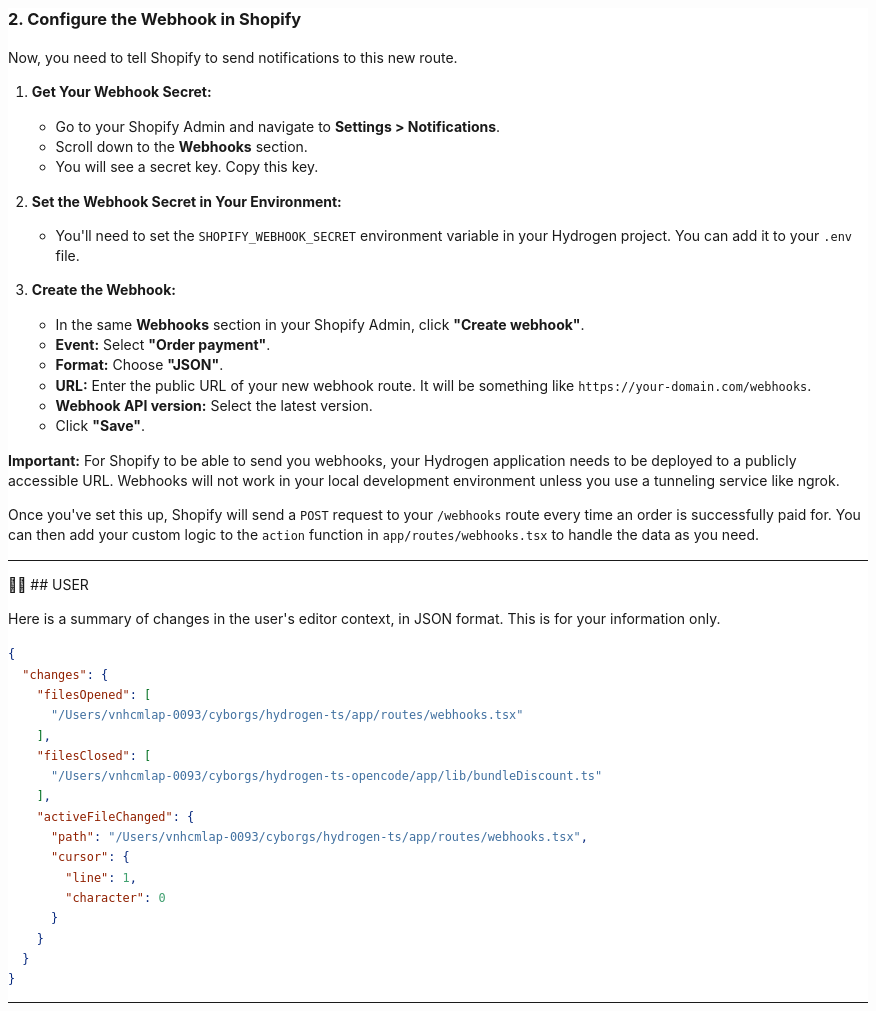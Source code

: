 ### 2. Configure the Webhook in Shopify

Now, you need to tell Shopify to send notifications to this new route.

1.  **Get Your Webhook Secret:**
    *   Go to your Shopify Admin and navigate to **Settings > Notifications**.
    *   Scroll down to the **Webhooks** section.
    *   You will see a secret key. Copy this key.

2.  **Set the Webhook Secret in Your Environment:**
    *   You'll need to set the `SHOPIFY_WEBHOOK_SECRET` environment variable in your Hydrogen project. You can add it to your `.env` file.

3.  **Create the Webhook:**
    *   In the same **Webhooks** section in your Shopify Admin, click **"Create webhook"**.
    *   **Event:** Select **"Order payment"**.
    *   **Format:** Choose **"JSON"**.
    *   **URL:** Enter the public URL of your new webhook route. It will be something like `https://your-domain.com/webhooks`.
    *   **Webhook API version:** Select the latest version.
    *   Click **"Save"**.

**Important:** For Shopify to be able to send you webhooks, your Hydrogen application needs to be deployed to a publicly accessible URL. Webhooks will not work in your local development environment unless you use a tunneling service like ngrok.

Once you've set this up, Shopify will send a `POST` request to your `/webhooks` route every time an order is successfully paid for. You can then add your custom logic to the `action` function in `app/routes/webhooks.tsx` to handle the data as you need.

---

🧑‍💻 ## USER

Here is a summary of changes in the user's editor context, in JSON format. This is for your information only.
```json
{
  "changes": {
    "filesOpened": [
      "/Users/vnhcmlap-0093/cyborgs/hydrogen-ts/app/routes/webhooks.tsx"
    ],
    "filesClosed": [
      "/Users/vnhcmlap-0093/cyborgs/hydrogen-ts-opencode/app/lib/bundleDiscount.ts"
    ],
    "activeFileChanged": {
      "path": "/Users/vnhcmlap-0093/cyborgs/hydrogen-ts/app/routes/webhooks.tsx",
      "cursor": {
        "line": 1,
        "character": 0
      }
    }
  }
}
```

---